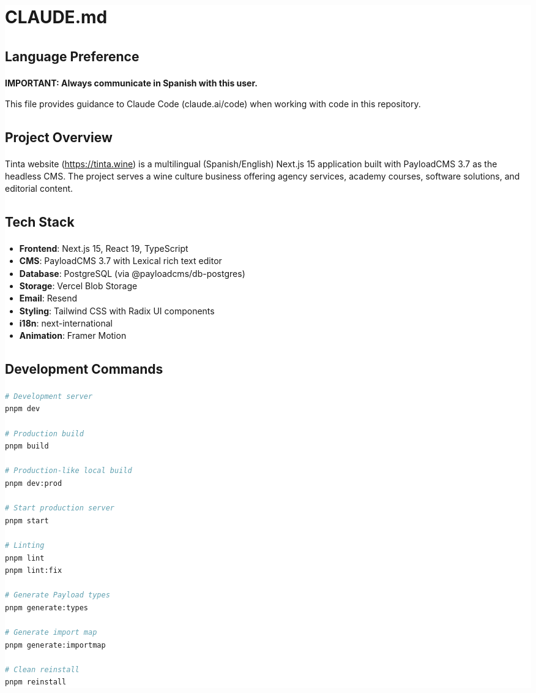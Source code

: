 # CLAUDE.md

## Language Preference

**IMPORTANT: Always communicate in Spanish with this user.**

This file provides guidance to Claude Code (claude.ai/code) when working with code in this repository.

## Project Overview

Tinta website (https://tinta.wine) is a multilingual (Spanish/English) Next.js 15 application built with PayloadCMS 3.7 as the headless CMS. The project serves a wine culture business offering agency services, academy courses, software solutions, and editorial content.

## Tech Stack

- **Frontend**: Next.js 15, React 19, TypeScript
- **CMS**: PayloadCMS 3.7 with Lexical rich text editor
- **Database**: PostgreSQL (via @payloadcms/db-postgres)
- **Storage**: Vercel Blob Storage
- **Email**: Resend
- **Styling**: Tailwind CSS with Radix UI components
- **i18n**: next-international
- **Animation**: Framer Motion

## Development Commands

```bash
# Development server
pnpm dev

# Production build
pnpm build

# Production-like local build
pnpm dev:prod

# Start production server
pnpm start

# Linting
pnpm lint
pnpm lint:fix

# Generate Payload types
pnpm generate:types

# Generate import map
pnpm generate:importmap

# Clean reinstall
pnpm reinstall
```

